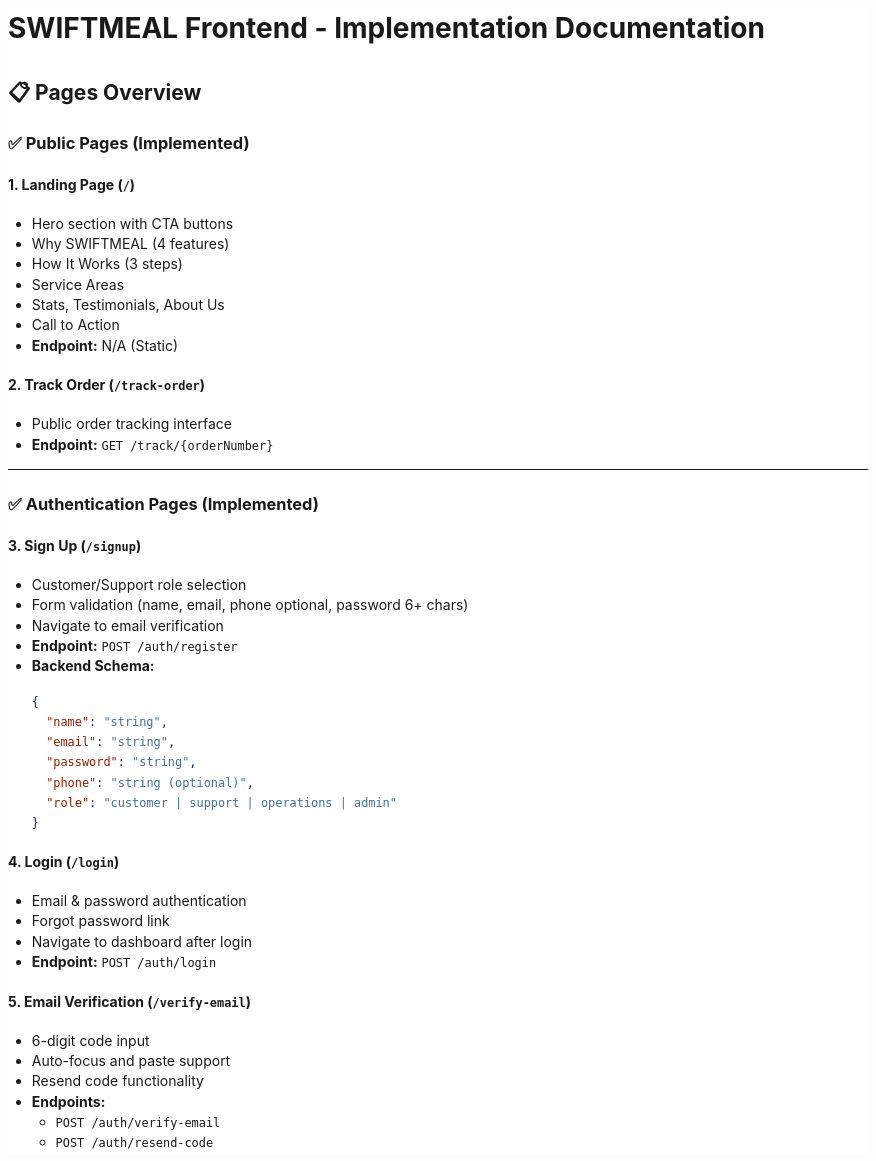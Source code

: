 # SWIFTMEAL Frontend - Implementation Documentation

## 📋 Pages Overview

### ✅ Public Pages (Implemented)

#### 1. **Landing Page** (`/`)
- Hero section with CTA buttons
- Why SWIFTMEAL (4 features)
- How It Works (3 steps)
- Service Areas
- Stats, Testimonials, About Us
- Call to Action
- **Endpoint:** N/A (Static)

#### 2. **Track Order** (`/track-order`)
- Public order tracking interface
- **Endpoint:** `GET /track/{orderNumber}`

---

### ✅ Authentication Pages (Implemented)

#### 3. **Sign Up** (`/signup`)
- Customer/Support role selection
- Form validation (name, email, phone optional, password 6+ chars)
- Navigate to email verification
- **Endpoint:** `POST /auth/register`
- **Backend Schema:**
  ```json
  {
    "name": "string",
    "email": "string",
    "password": "string",
    "phone": "string (optional)",
    "role": "customer | support | operations | admin"
  }
  ```

#### 4. **Login** (`/login`)
- Email & password authentication
- Forgot password link
- Navigate to dashboard after login
- **Endpoint:** `POST /auth/login`

#### 5. **Email Verification** (`/verify-email`)
- 6-digit code input
- Auto-focus and paste support
- Resend code functionality
- **Endpoints:**
  - `POST /auth/verify-email`
  - `POST /auth/resend-code`

